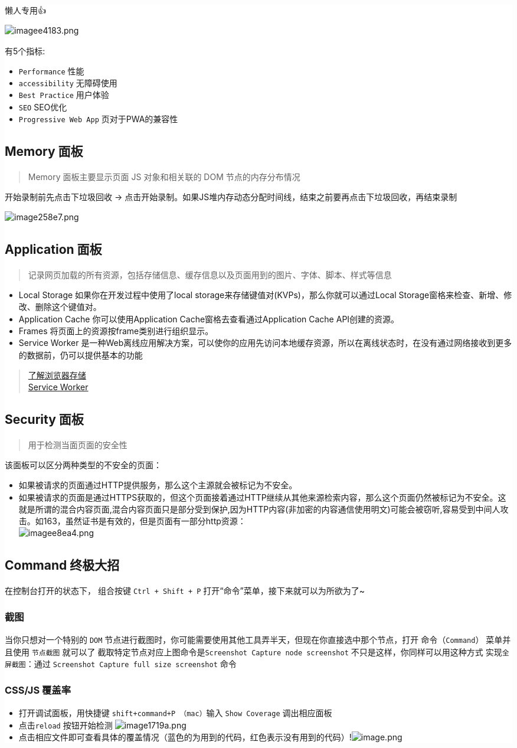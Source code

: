 懒人专用👍

![imagee4183.png](https://testingcf.jsdelivr.net/gh/justwe7/cdn/images/2020/07/09/imagee4183.png)

有5个指标:
- `Performance` 性能
- `accessibility` 无障碍使用
- `Best Practice` 用户体验
- `SEO` SEO优化
- `Progressive Web App` 页对于PWA的兼容性

## Memory 面板
> Memory 面板主要显示页面 JS 对象和相关联的 DOM 节点的内存分布情况

开始录制前先点击下垃圾回收 -> 点击开始录制。如果JS堆内存动态分配时间线，结束之前要再点击下垃圾回收，再结束录制

![image258e7.png](https://testingcf.jsdelivr.net/gh/justwe7/cdn/images/2020/07/09/image258e7.png)

## Application 面板
> 记录网页加载的所有资源，包括存储信息、缓存信息以及页面用到的图片、字体、脚本、样式等信息

- Local Storage 如果你在开发过程中使用了local storage来存储键值对(KVPs)，那么你就可以通过Local Storage窗格来检查、新增、修改、删除这个键值对。
- Application Cache 你可以使用Application Cache窗格去查看通过Application Cache API创建的资源。
- Frames 将页面上的资源按frame类别进行组织显示。
- Service Worker 是一种Web离线应用解决方案，可以使你的应用先访问本地缓存资源，所以在离线状态时，在没有通过网络接收到更多的数据前，仍可以提供基本的功能

> [了解浏览器存储](https://segmentfault.com/a/1190000018748168)  
> [Service Worker](https://www.cnblogs.com/dojo-lzz/p/8047336.html)

## Security 面板
> 用于检测当面页面的安全性

该面板可以区分两种类型的不安全的页面：
- 如果被请求的页面通过HTTP提供服务，那么这个主源就会被标记为不安全。
- 如果被请求的页面是通过HTTPS获取的，但这个页面接着通过HTTP继续从其他来源检索内容，那么这个页面仍然被标记为不安全。这就是所谓的混合内容页面,混合内容页面只是部分受到保护,因为HTTP内容(非加密的内容通信使用明文)可能会被窃听,容易受到中间人攻击。如163，虽然证书是有效的，但是页面有一部分http资源：  
![imagee8ea4.png](https://testingcf.jsdelivr.net/gh/justwe7/cdn/images/2020/07/08/imagee8ea4.png)


## Command 终极大招
在控制台打开的状态下， 组合按键 `Ctrl + Shift + P` 打开“命令”菜单，接下来就可以为所欲为了~

### 截图
当你只想对一个特别的 `DOM` 节点进行截图时，你可能需要使用其他工具弄半天，但现在你直接选中那个节点，打开 命令（`Command`） 菜单并且使用 `节点截图` 就可以了
截取特定节点对应上图命令是`Screenshot Capture node screenshot`
不只是这样，你同样可以用这种方式 实现`全屏截图`：通过 `Screenshot Capture full size screenshot` 命令

### CSS/JS 覆盖率
- 打开调试面板，用快捷键 `shift+command+P （mac）`输入 `Show Coverage` 调出相应面板
- 点击`reload` 按钮开始检测 ![image1719a.png](https://testingcf.jsdelivr.net/gh/justwe7/cdn/images/2020/07/20/image1719a.png)  
- 点击相应文件即可查看具体的覆盖情况（蓝色的为用到的代码，红色表示没有用到的代码）!![image.png](https://testingcf.jsdelivr.net/gh/justwe7/cdn/images/2020/07/20/image.png)
